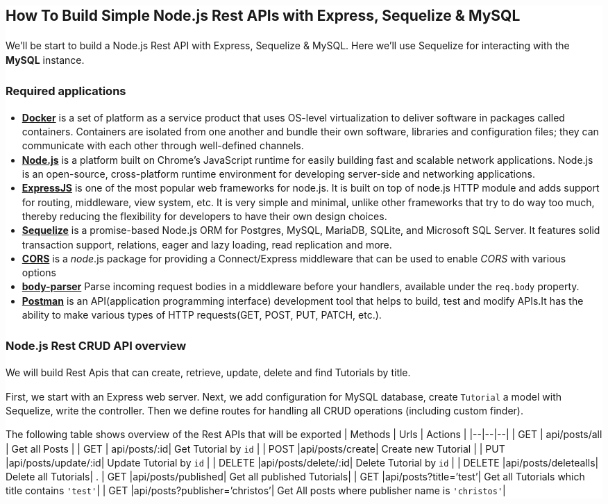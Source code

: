## How To Build Simple Node.js Rest APIs with Express, Sequelize & MySQL

We’ll be start to build a Node.js Rest API with Express, Sequelize & MySQL. Here we’ll use Sequelize for interacting with the **MySQL** instance.

### **Required applications**

*   **[Docker](https://www.docker.com/products/docker-desktop)** is a set of platform as a service product that uses OS-level virtualization to deliver software in packages called containers. Containers are isolated from one another and bundle their own software, libraries and configuration files; they can communicate with each other through well-defined channels.
*   **[Node.js](https://nodejs.org/en/)** is a platform built on Chrome’s JavaScript runtime for easily building fast and scalable network applications. Node.js is an open-source, cross-platform runtime environment for developing server-side and networking applications.
*   **[ExpressJS](https://expressjs.com/)** is one of the most popular web frameworks for node.js. It is built on top of node.js HTTP module and adds support for routing, middleware, view system, etc. It is very simple and minimal, unlike other frameworks that try to do way too much, thereby reducing the flexibility for developers to have their own design choices.
*   **[Sequelize](https://sequelize.org/)** is a promise-based Node.js ORM for Postgres, MySQL, MariaDB, SQLite, and Microsoft SQL Server. It features solid transaction support, relations, eager and lazy loading, read replication and more.
*   **[CORS](https://www.npmjs.com/package/cors)** is a _node_.js package for providing a Connect/Express middleware that can be used to enable _CORS_ with various options
*   **[body-parser](https://github.com/expressjs/body-parser)** Parse incoming request bodies in a middleware before your handlers, available under the `req.body` property.
*   [**Postman**](https://www.getpostman.com/) is an API(application programming interface) development tool that helps to build, test and modify APIs.It has the ability to make various types of HTTP requests(GET, POST, PUT, PATCH, etc.).

### **Node.js Rest CRUD API overview**

We will build Rest Apis that can create, retrieve, update, delete and find Tutorials by title.

First, we start with an Express web server. Next, we add configuration for MySQL database, create `Tutorial` a model with Sequelize, write the controller. Then we define routes for handling all CRUD operations (including custom finder).

The following table shows overview of the Rest APIs that will be exported
| Methods | Urls | Actions |
|--|--|--|
| GET | api/posts/all | Get all Posts |
| GET | api/posts/:id| Get Tutorial by `id` |
| POST |api/posts/create| Create new Tutorial |
| PUT |api/posts/update/:id| Update Tutorial by `id` |
| DELETE |api/posts/delete/:id| Delete Tutorial by `id` |
| DELETE |api/posts/deletealls| Delete all Tutorials| .
| GET |api/posts/published| Get all published Tutorials| 
| GET |api/posts?title=’test’| Get all Tutorials which title contains `'test'`| 
| GET |api/posts?publisher=’christos’| Get All posts where publisher name is  `'christos'`| 
